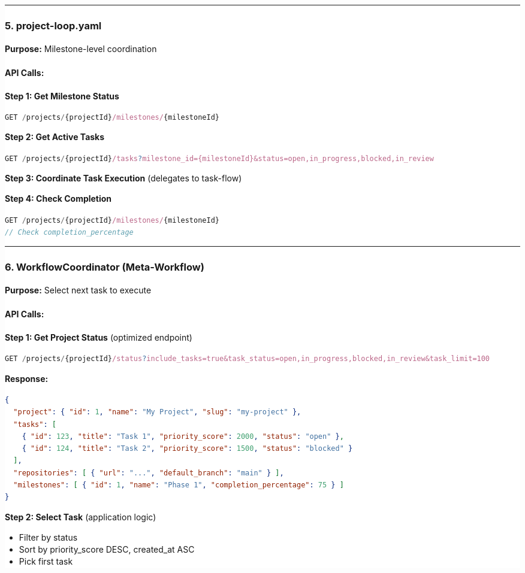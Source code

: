 ```typescript
```

---

### 5. project-loop.yaml

**Purpose:** Milestone-level coordination

#### API Calls:

**Step 1: Get Milestone Status**
```typescript
GET /projects/{projectId}/milestones/{milestoneId}
```

**Step 2: Get Active Tasks**
```typescript
GET /projects/{projectId}/tasks?milestone_id={milestoneId}&status=open,in_progress,blocked,in_review
```

**Step 3: Coordinate Task Execution** (delegates to task-flow)

**Step 4: Check Completion**
```typescript
GET /projects/{projectId}/milestones/{milestoneId}
// Check completion_percentage
```

---

### 6. WorkflowCoordinator (Meta-Workflow)

**Purpose:** Select next task to execute

#### API Calls:

**Step 1: Get Project Status** (optimized endpoint)
```typescript
GET /projects/{projectId}/status?include_tasks=true&task_status=open,in_progress,blocked,in_review&task_limit=100
```

**Response:**
```json
{
  "project": { "id": 1, "name": "My Project", "slug": "my-project" },
  "tasks": [
    { "id": 123, "title": "Task 1", "priority_score": 2000, "status": "open" },
    { "id": 124, "title": "Task 2", "priority_score": 1500, "status": "blocked" }
  ],
  "repositories": [ { "url": "...", "default_branch": "main" } ],
  "milestones": [ { "id": 1, "name": "Phase 1", "completion_percentage": 75 } ]
}
```

**Step 2: Select Task** (application logic)
- Filter by status
- Sort by priority_score DESC, created_at ASC
- Pick first task
